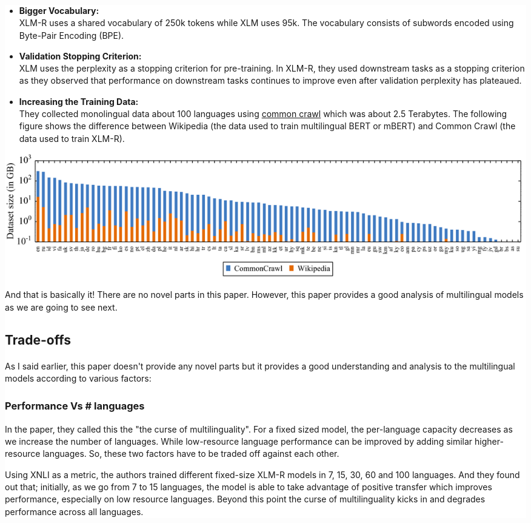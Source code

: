 -   **Bigger Vocabulary:**\
    XLM-R uses a shared vocabulary of 250k tokens while XLM uses 95k.
    The vocabulary consists of subwords encoded using Byte-Pair Encoding
    (BPE).

-   **Validation Stopping Criterion:**\
    XLM uses the perplexity as a stopping criterion for pre-training. In
    XLM-R, they used downstream tasks as a stopping criterion as they
    observed that performance on downstream tasks continues to improve
    even after validation perplexity has plateaued.

-   **Increasing the Training Data:**\
    They collected monolingual data about 100 languages using [common
    crawl](https://github.com/facebookresearch/cc_net) which was about
    2.5 Terabytes. The following figure shows the difference between
    Wikipedia (the data used to train multilingual BERT or mBERT) and
    Common Crawl (the data used to train XLM-R).

<div align="center">
    <img src="media/XLM-R/image3.png" width=1050>
</div>

And that is basically it! There are no novel parts in this paper. However, this
paper provides a good analysis of multilingual models as we are going to see
next.

Trade-offs
----------

As I said earlier, this paper doesn't provide any novel parts but it
provides a good understanding and analysis to the multilingual models
according to various factors:

### Performance Vs # languages

In the paper, they called this the "the curse of multilinguality". For a
fixed sized model, the per-language capacity decreases as we increase
the number of languages. While low-resource language performance can be
improved by adding similar higher-resource languages. So, these two
factors have to be traded off against each other.

Using XNLI as a metric, the authors trained different fixed-size XLM-R models
in 7, 15, 30, 60 and 100 languages. And they found out that; initially, as we
go from 7 to 15 languages, the model is able to take advantage of positive
transfer which improves performance, especially on low resource languages.
Beyond this point the curse of multilinguality kicks in and degrades
performance across all languages.
